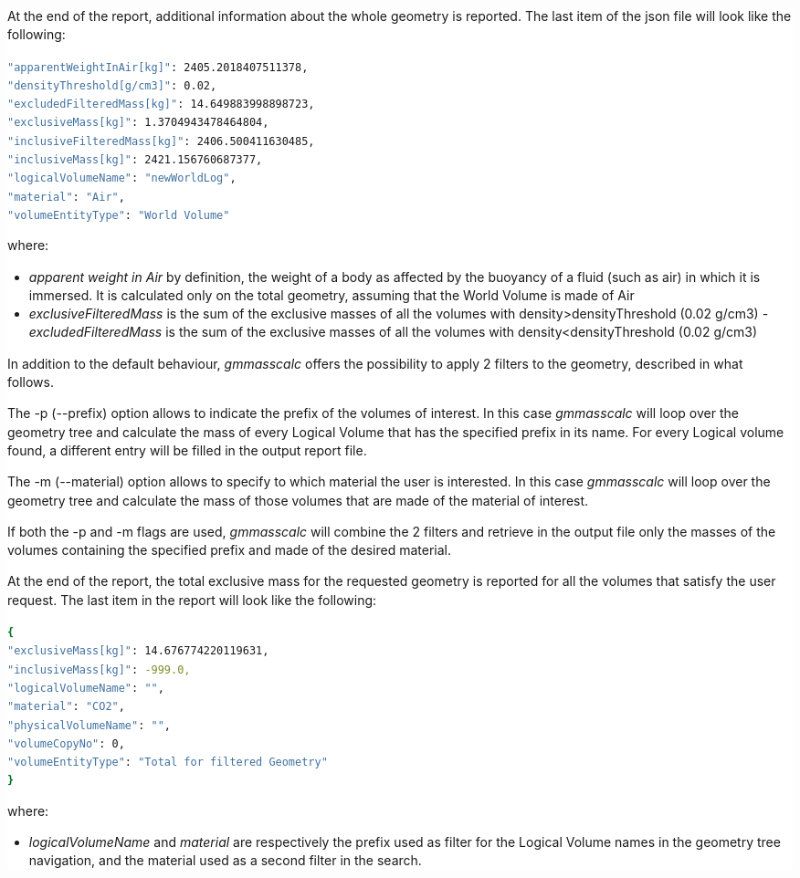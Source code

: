 At the end of the report, additional information about the whole geometry is reported. The last item of the json file will look like the following:

``` bash
"apparentWeightInAir[kg]": 2405.2018407511378,
"densityThreshold[g/cm3]": 0.02,
"excludedFilteredMass[kg]": 14.649883998898723,
"exclusiveMass[kg]": 1.3704943478464804,
"inclusiveFilteredMass[kg]": 2406.500411630485,
"inclusiveMass[kg]": 2421.156760687377,
"logicalVolumeName": "newWorldLog",
"material": "Air",
"volumeEntityType": "World Volume"
```
where:
- *apparent weight in Air* by definition, the weight of a body as affected by the buoyancy of a fluid (such as air) in which it is immersed. It is calculated only on the total geometry, assuming that the World Volume is made of Air
- *exclusiveFilteredMass* is the sum of the exclusive masses of all the volumes with density>densityThreshold (0.02 g/cm3)
-*excludedFilteredMass*  is the sum of the exclusive masses of all the volumes with density<densityThreshold (0.02 g/cm3)

In addition to the default behaviour, *gmmasscalc* offers the possibility to apply 2 filters to the geometry, described in what follows.

The -p (--prefix) option allows to indicate the prefix of the volumes of interest. In this case  *gmmasscalc* will loop over the geometry tree and calculate the mass of every Logical Volume that has the specified prefix in its name. For every Logical volume found, a different entry will be filled in the output report file.

The -m (--material) option allows to specify to which material the user is interested. In this case  *gmmasscalc* will loop over the geometry tree and calculate the mass of those volumes that are made of the material of interest.

If both the -p and -m flags are used, *gmmasscalc* will combine the 2 filters and retrieve in the output file only the masses of the volumes containing the specified prefix and made of the desired material.

At the end of the report, the total exclusive mass for the requested geometry is  reported for all the volumes that satisfy the user request. The last item in the report will look like the following:

```bash
{
"exclusiveMass[kg]": 14.676774220119631,
"inclusiveMass[kg]": -999.0,
"logicalVolumeName": "",
"material": "CO2",
"physicalVolumeName": "",
"volumeCopyNo": 0,
"volumeEntityType": "Total for filtered Geometry"
}

```
where:
- *logicalVolumeName*  and *material* are respectively the prefix used as filter for the Logical Volume names in the geometry tree navigation, and the material used as a second filter in the search.
